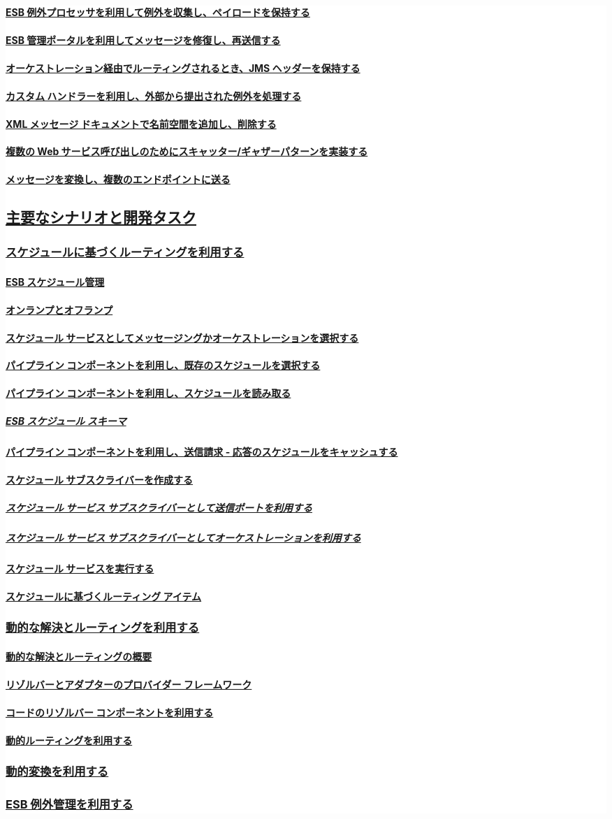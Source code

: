 #### [ESB 例外プロセッサを利用して例外を収集し、ペイロードを保持する](collect-exceptions-and-persist-the-payload-using-the-esb-exception-processor.md)
#### [ESB 管理ポータルを利用してメッセージを修復し、再送信する](repairing-and-resubmitting-messages-using-the-esb-management-portal.md)
#### [オーケストレーション経由でルーティングされるとき、JMS ヘッダーを保持する](preserving-jms-headers-when-routing-through-an-orchestration.md)
#### [カスタム ハンドラーを利用し、外部から提出された例外を処理する](handling-externally-submitted-exceptions-using-a-custom-handler.md)
#### [XML メッセージ ドキュメントで名前空間を追加し、削除する](adding-and-removing-namespaces-in-an-xml-message-document.md)
#### [複数の Web サービス呼び出しのためにスキャッター/ギャザーパターンを実装する](implementing-the-scatter-gather-pattern-for-multiple-web-service-invocations.md)
#### [メッセージを変換し、複数のエンドポイントに送る](transforming-and-routing-a-message-to-multiple-endpoints.md)
## [主要なシナリオと開発タスク](key-scenarios-and-development-tasks.md)
### [スケジュールに基づくルーティングを利用する](using-itinerary-based-routing.md)
#### [ESB スケジュール管理](esb-itinerary-management.md)
#### [オンランプとオフランプ](on-ramps-and-off-ramps.md)
#### [スケジュール サービスとしてメッセージングかオーケストレーションを選択する](choosing-between-messaging-and-orchestration-itinerary-services.md)
#### [パイプライン コンポーネントを利用し、既存のスケジュールを選択する](using-a-pipeline-component-to-select-an-existing-itinerary.md)
#### [パイプライン コンポーネントを利用し、スケジュールを読み取る](using-a-pipeline-component-to-read-an-itinerary.md)
##### [ESB スケジュール スキーマ](the-esb-itinerary-schema.md)
#### [パイプライン コンポーネントを利用し、送信請求 - 応答のスケジュールをキャッシュする](using-a-pipeline-component-to-cache-an-itinerary-for-solicit-response.md)
#### [スケジュール サブスクライバーを作成する](creating-itinerary-subscribers.md)
##### [スケジュール サービス サブスクライバーとして送信ポートを利用する](using-a-send-port-as-an-itinerary-service-subscriber.md)
##### [スケジュール サービス サブスクライバーとしてオーケストレーションを利用する](using-an-orchestration-as-an-itinerary-service-subscriber.md)
#### [スケジュール サービスを実行する](executing-an-itinerary-service.md)
#### [スケジュールに基づくルーティング アイテム](itinerary-based-routing-artifacts.md)
### [動的な解決とルーティングを利用する](using-dynamic-resolution-and-routing.md)
#### [動的な解決とルーティングの概要](dynamic-resolution-and-routing-overview.md)
#### [リゾルバーとアダプターのプロバイダー フレームワーク](the-resolver-and-adapter-provider-framework.md)
#### [コードのリゾルバー コンポーネントを利用する](using-the-resolver-components-in-your-code.md)
#### [動的ルーティングを利用する](using-dynamic-routing.md)
### [動的変換を利用する](using-dynamic-transformation.md)
### [ESB 例外管理を利用する](using-esb-exception-management.md)